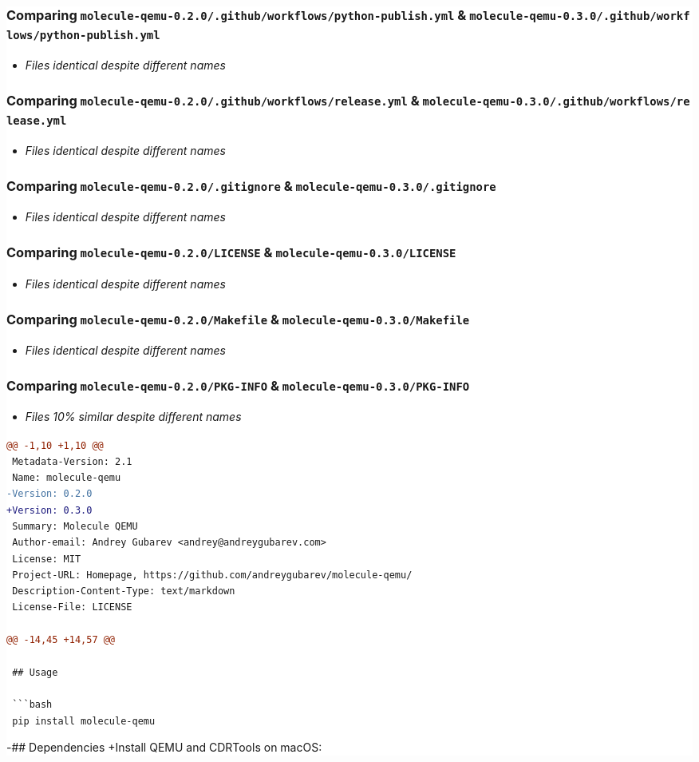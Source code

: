 ### Comparing `molecule-qemu-0.2.0/.github/workflows/python-publish.yml` & `molecule-qemu-0.3.0/.github/workflows/python-publish.yml`

 * *Files identical despite different names*

### Comparing `molecule-qemu-0.2.0/.github/workflows/release.yml` & `molecule-qemu-0.3.0/.github/workflows/release.yml`

 * *Files identical despite different names*

### Comparing `molecule-qemu-0.2.0/.gitignore` & `molecule-qemu-0.3.0/.gitignore`

 * *Files identical despite different names*

### Comparing `molecule-qemu-0.2.0/LICENSE` & `molecule-qemu-0.3.0/LICENSE`

 * *Files identical despite different names*

### Comparing `molecule-qemu-0.2.0/Makefile` & `molecule-qemu-0.3.0/Makefile`

 * *Files identical despite different names*

### Comparing `molecule-qemu-0.2.0/PKG-INFO` & `molecule-qemu-0.3.0/PKG-INFO`

 * *Files 10% similar despite different names*

```diff
@@ -1,10 +1,10 @@
 Metadata-Version: 2.1
 Name: molecule-qemu
-Version: 0.2.0
+Version: 0.3.0
 Summary: Molecule QEMU
 Author-email: Andrey Gubarev <andrey@andreygubarev.com>
 License: MIT
 Project-URL: Homepage, https://github.com/andreygubarev/molecule-qemu/
 Description-Content-Type: text/markdown
 License-File: LICENSE
 
@@ -14,45 +14,57 @@
 
 ## Usage
 
 ```bash
 pip install molecule-qemu
 ```
 
-## Dependencies
+Install QEMU and CDRTools on macOS:
 